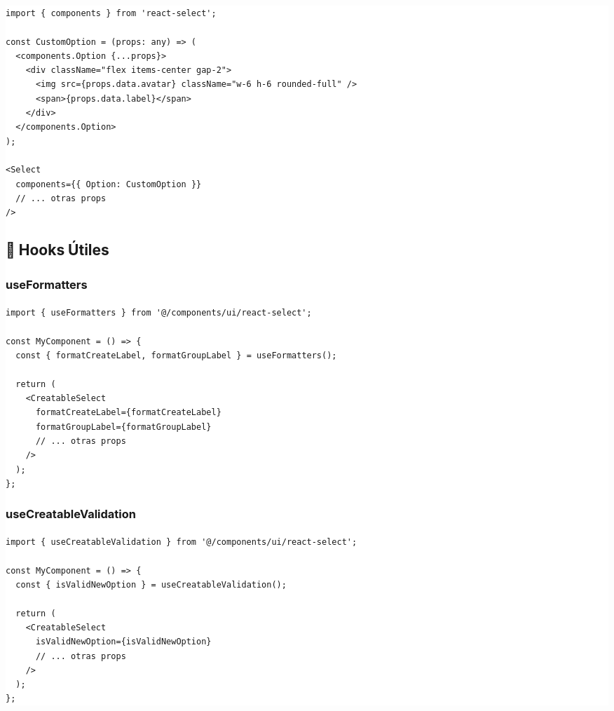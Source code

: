 ```tsx
import { components } from 'react-select';

const CustomOption = (props: any) => (
  <components.Option {...props}>
    <div className="flex items-center gap-2">
      <img src={props.data.avatar} className="w-6 h-6 rounded-full" />
      <span>{props.data.label}</span>
    </div>
  </components.Option>
);

<Select
  components={{ Option: CustomOption }}
  // ... otras props
/>
```

## 🔧 Hooks Útiles

### useFormatters

```tsx
import { useFormatters } from '@/components/ui/react-select';

const MyComponent = () => {
  const { formatCreateLabel, formatGroupLabel } = useFormatters();

  return (
    <CreatableSelect
      formatCreateLabel={formatCreateLabel}
      formatGroupLabel={formatGroupLabel}
      // ... otras props
    />
  );
};
```

### useCreatableValidation

```tsx
import { useCreatableValidation } from '@/components/ui/react-select';

const MyComponent = () => {
  const { isValidNewOption } = useCreatableValidation();

  return (
    <CreatableSelect
      isValidNewOption={isValidNewOption}
      // ... otras props
    />
  );
};
```
